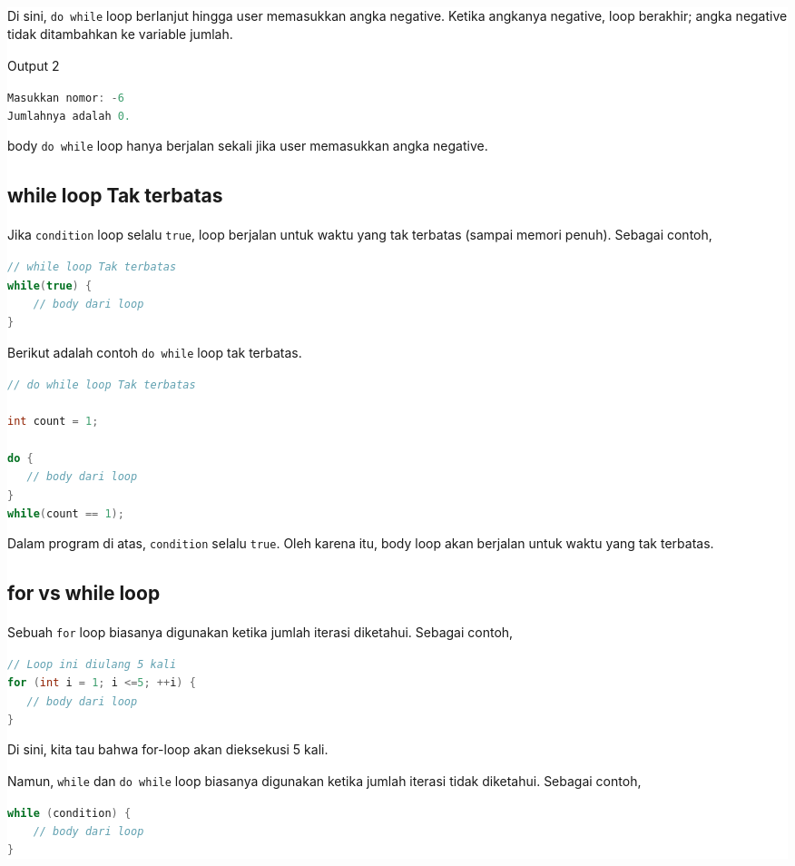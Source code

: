 Di sini, `do while` loop berlanjut hingga user memasukkan angka negative. Ketika angkanya negative, loop berakhir; angka negative tidak ditambahkan ke variable jumlah.

Output 2

```cpp
Masukkan nomor: -6
Jumlahnya adalah 0.
```

body `do while` loop hanya berjalan sekali jika user memasukkan angka negative.

## while loop Tak terbatas
Jika `condition` loop selalu `true`, loop berjalan untuk waktu yang tak terbatas (sampai memori penuh). Sebagai contoh,

```cpp
// while loop Tak terbatas
while(true) {
    // body dari loop
}
```

Berikut adalah contoh `do while` loop tak terbatas.

```cpp
// do while loop Tak terbatas

int count = 1;

do {
   // body dari loop
} 
while(count == 1);
```

Dalam program di atas, `condition` selalu `true`. Oleh karena itu, body loop akan berjalan untuk waktu yang tak terbatas.

## for vs while loop
Sebuah `for` loop biasanya digunakan ketika jumlah iterasi diketahui. Sebagai contoh,

```cpp
// Loop ini diulang 5 kali
for (int i = 1; i <=5; ++i) {
   // body dari loop
}
```

Di sini, kita tau bahwa for-loop akan dieksekusi 5 kali.

Namun, `while` dan `do while` loop biasanya digunakan ketika jumlah iterasi tidak diketahui. Sebagai contoh,

```cpp
while (condition) {
    // body dari loop
}
```
